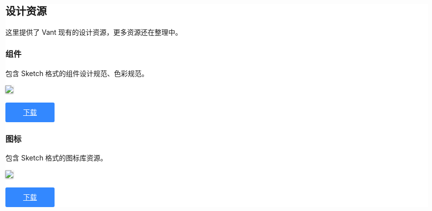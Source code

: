 ## 设计资源

这里提供了 Vant 现有的设计资源，更多资源还在整理中。

### 组件

包含 Sketch 格式的组件设计规范、色彩规范。

<img src="https://img.yzcdn.cn/vant/design-components-0321.png" style="width: 80%; box-shadow: 0 1px 3px rgba(0, 0, 0, .3);">

<a class="design-download" href="https://github.com/youzan/vant/blob/dev/docs/assets/design.sketch?raw=true">下载</a>

### 图标

包含 Sketch 格式的图标库资源。

<img src="https://img.yzcdn.cn/vant/design-icons-0321.png" style="width: 80%; box-shadow: 0 1px 3px rgba(0, 0, 0, .3);">

<a class="design-download" href="https://github.com/youzan/vant-icons/blob/master/assets/icons.sketch?raw=true">下载</a>

<style>
a.design-download {
  display: inline-block;
  color: #fff;
  width: 100px;
  line-height: 40px;
  background-color: #38f;
  text-align: center;
  border-radius: 3px;
}

a.design-download:hover {
  opacity: .9;
}

a.design-download:active {
  opacity: .7;
}
</style>

